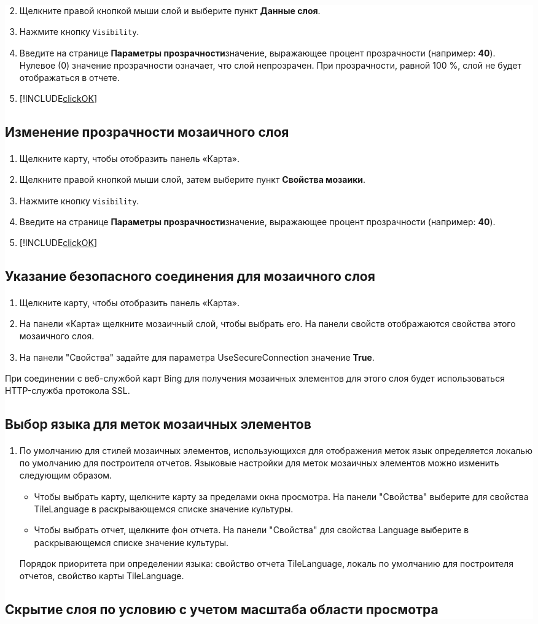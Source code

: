 2.  Щелкните правой кнопкой мыши слой и выберите пункт **Данные слоя**.  
  
3.  Нажмите кнопку `Visibility`.  
  
4.  Введите на странице **Параметры прозрачности**значение, выражающее процент прозрачности (например: **40**). Нулевое (0) значение прозрачности означает, что слой непрозрачен. При прозрачности, равной 100 %, слой не будет отображаться в отчете.  
  
5.  [!INCLUDE[clickOK](../../../includes/clickok-md.md)]  

##  <a name="TileTransparency"></a> Изменение прозрачности мозаичного слоя  
  
1.  Щелкните карту, чтобы отобразить панель «Карта».  
  
2.  Щелкните правой кнопкой мыши слой, затем выберите пункт **Свойства мозаики**.  
  
3.  Нажмите кнопку `Visibility`.  
  
4.  Введите на странице **Параметры прозрачности**значение, выражающее процент прозрачности (например: **40**).  
  
5.  [!INCLUDE[clickOK](../../../includes/clickok-md.md)]  

##  <a name="Secure"></a> Указание безопасного соединения для мозаичного слоя  
  
1.  Щелкните карту, чтобы отобразить панель «Карта».  
  
2.  На панели «Карта» щелкните мозаичный слой, чтобы выбрать его. На панели свойств отображаются свойства этого мозаичного слоя.  
  
3.  На панели "Свойства" задайте для параметра UseSecureConnection значение **True**.  
  
 При соединении с веб-службой карт Bing для получения мозаичных элементов для этого слоя будет использоваться HTTP-служба протокола SSL.  

##  <a name="Language"></a> Выбор языка для меток мозаичных элементов  
  
1.  По умолчанию для стилей мозаичных элементов, использующихся для отображения меток язык определяется локалью по умолчанию для построителя отчетов. Языковые настройки для меток мозаичных элементов можно изменить следующим образом.  
  
    -   Чтобы выбрать карту, щелкните карту за пределами окна просмотра. На панели "Свойства" выберите для свойства TileLanguage в раскрывающемся списке значение культуры.  
  
    -   Чтобы выбрать отчет, щелкните фон отчета. На панели "Свойства" для свойства Language выберите в раскрывающемся списке значение культуры.  
  
     Порядок приоритета при определении языка: свойство отчета TileLanguage, локаль по умолчанию для построителя отчетов, свойство карты TileLanguage.  

##  <a name="ConditionalHide"></a> Скрытие слоя по условию с учетом масштаба области просмотра  
  